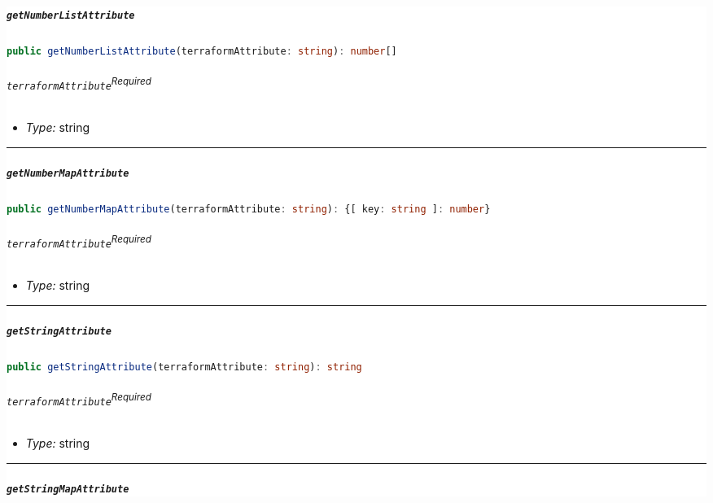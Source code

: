 ##### `getNumberListAttribute` <a name="getNumberListAttribute" id="@cdktf/aws-cdk.dbProxyDefaultTargetGroup.DbProxyDefaultTargetGroupConnectionPoolConfigOutputReference.getNumberListAttribute"></a>

```typescript
public getNumberListAttribute(terraformAttribute: string): number[]
```

###### `terraformAttribute`<sup>Required</sup> <a name="terraformAttribute" id="@cdktf/aws-cdk.dbProxyDefaultTargetGroup.DbProxyDefaultTargetGroupConnectionPoolConfigOutputReference.getNumberListAttribute.parameter.terraformAttribute"></a>

- *Type:* string

---

##### `getNumberMapAttribute` <a name="getNumberMapAttribute" id="@cdktf/aws-cdk.dbProxyDefaultTargetGroup.DbProxyDefaultTargetGroupConnectionPoolConfigOutputReference.getNumberMapAttribute"></a>

```typescript
public getNumberMapAttribute(terraformAttribute: string): {[ key: string ]: number}
```

###### `terraformAttribute`<sup>Required</sup> <a name="terraformAttribute" id="@cdktf/aws-cdk.dbProxyDefaultTargetGroup.DbProxyDefaultTargetGroupConnectionPoolConfigOutputReference.getNumberMapAttribute.parameter.terraformAttribute"></a>

- *Type:* string

---

##### `getStringAttribute` <a name="getStringAttribute" id="@cdktf/aws-cdk.dbProxyDefaultTargetGroup.DbProxyDefaultTargetGroupConnectionPoolConfigOutputReference.getStringAttribute"></a>

```typescript
public getStringAttribute(terraformAttribute: string): string
```

###### `terraformAttribute`<sup>Required</sup> <a name="terraformAttribute" id="@cdktf/aws-cdk.dbProxyDefaultTargetGroup.DbProxyDefaultTargetGroupConnectionPoolConfigOutputReference.getStringAttribute.parameter.terraformAttribute"></a>

- *Type:* string

---

##### `getStringMapAttribute` <a name="getStringMapAttribute" id="@cdktf/aws-cdk.dbProxyDefaultTargetGroup.DbProxyDefaultTargetGroupConnectionPoolConfigOutputReference.getStringMapAttribute"></a>
